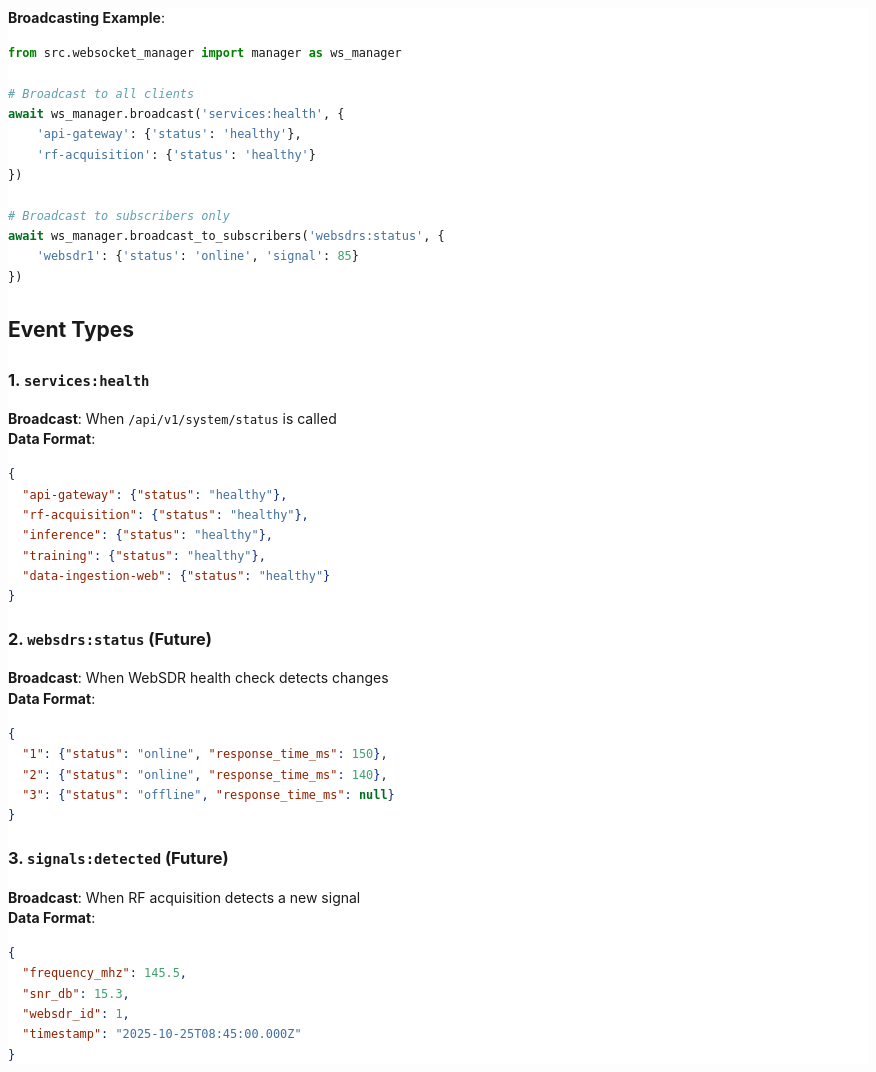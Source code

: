 **Broadcasting Example**:
```python
from src.websocket_manager import manager as ws_manager

# Broadcast to all clients
await ws_manager.broadcast('services:health', {
    'api-gateway': {'status': 'healthy'},
    'rf-acquisition': {'status': 'healthy'}
})

# Broadcast to subscribers only
await ws_manager.broadcast_to_subscribers('websdrs:status', {
    'websdr1': {'status': 'online', 'signal': 85}
})
```

## Event Types

### 1. `services:health`
**Broadcast**: When `/api/v1/system/status` is called  
**Data Format**:
```json
{
  "api-gateway": {"status": "healthy"},
  "rf-acquisition": {"status": "healthy"},
  "inference": {"status": "healthy"},
  "training": {"status": "healthy"},
  "data-ingestion-web": {"status": "healthy"}
}
```

### 2. `websdrs:status` (Future)
**Broadcast**: When WebSDR health check detects changes  
**Data Format**:
```json
{
  "1": {"status": "online", "response_time_ms": 150},
  "2": {"status": "online", "response_time_ms": 140},
  "3": {"status": "offline", "response_time_ms": null}
}
```

### 3. `signals:detected` (Future)
**Broadcast**: When RF acquisition detects a new signal  
**Data Format**:
```json
{
  "frequency_mhz": 145.5,
  "snr_db": 15.3,
  "websdr_id": 1,
  "timestamp": "2025-10-25T08:45:00.000Z"
}
```
